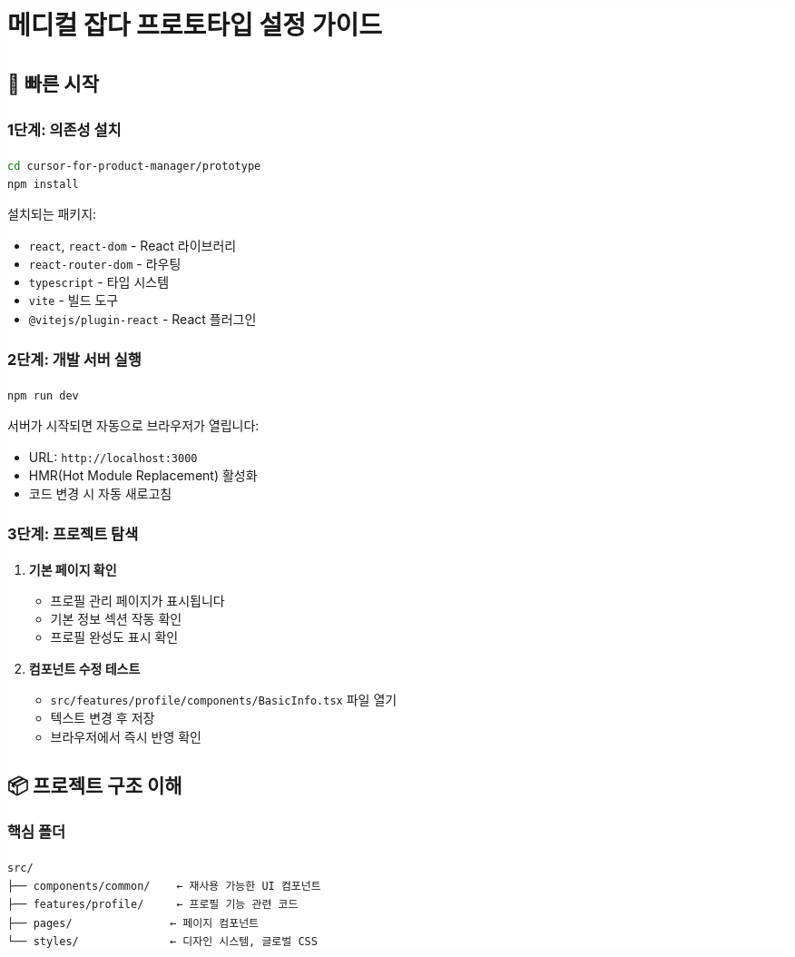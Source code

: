 # 메디컬 잡다 프로토타입 설정 가이드

## 🚀 빠른 시작

### 1단계: 의존성 설치

```bash
cd cursor-for-product-manager/prototype
npm install
```

설치되는 패키지:

- `react`, `react-dom` - React 라이브러리
- `react-router-dom` - 라우팅
- `typescript` - 타입 시스템
- `vite` - 빌드 도구
- `@vitejs/plugin-react` - React 플러그인

### 2단계: 개발 서버 실행

```bash
npm run dev
```

서버가 시작되면 자동으로 브라우저가 열립니다:

- URL: `http://localhost:3000`
- HMR(Hot Module Replacement) 활성화
- 코드 변경 시 자동 새로고침

### 3단계: 프로젝트 탐색

1. **기본 페이지 확인**

   - 프로필 관리 페이지가 표시됩니다
   - 기본 정보 섹션 작동 확인
   - 프로필 완성도 표시 확인

2. **컴포넌트 수정 테스트**
   - `src/features/profile/components/BasicInfo.tsx` 파일 열기
   - 텍스트 변경 후 저장
   - 브라우저에서 즉시 반영 확인

## 📦 프로젝트 구조 이해

### 핵심 폴더

```
src/
├── components/common/    ← 재사용 가능한 UI 컴포넌트
├── features/profile/     ← 프로필 기능 관련 코드
├── pages/               ← 페이지 컴포넌트
└── styles/              ← 디자인 시스템, 글로벌 CSS
```
